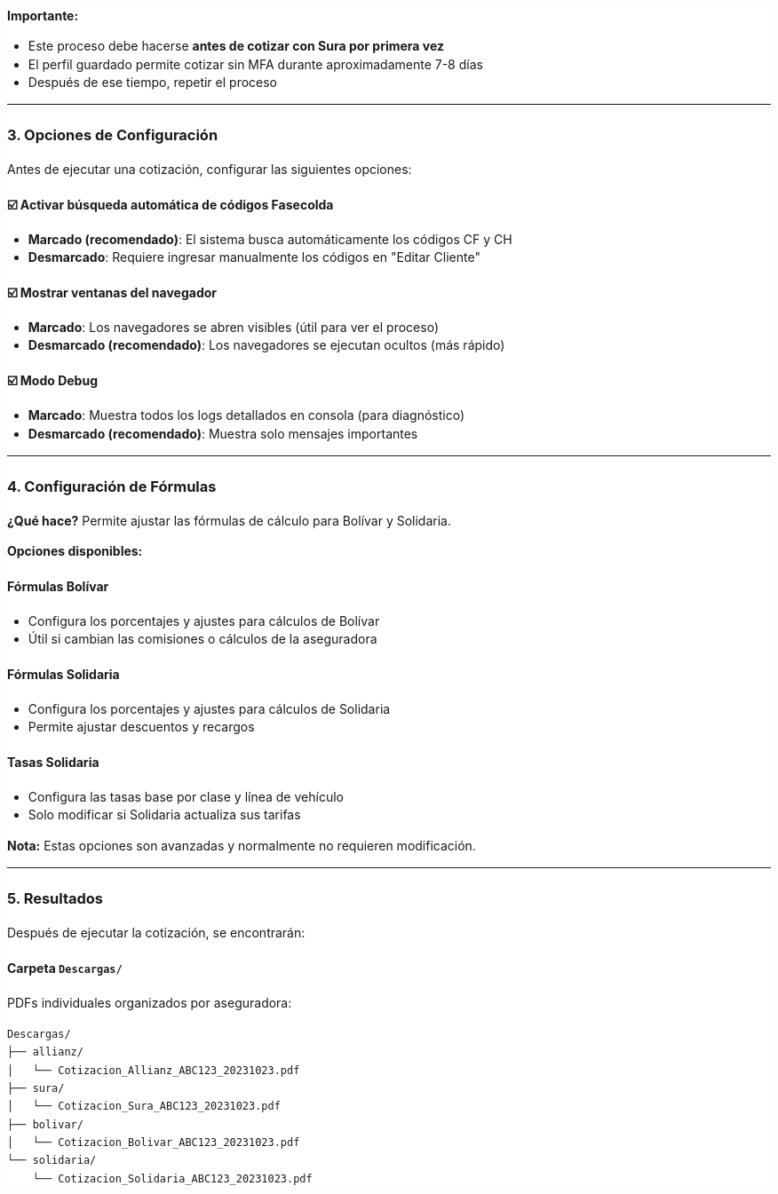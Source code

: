 **Importante:**
- Este proceso debe hacerse **antes de cotizar con Sura por primera vez**
- El perfil guardado permite cotizar sin MFA durante aproximadamente 7-8 días
- Después de ese tiempo, repetir el proceso

---

### 3. Opciones de Configuración

Antes de ejecutar una cotización, configurar las siguientes opciones:

#### ☑️ Activar búsqueda automática de códigos Fasecolda
- **Marcado (recomendado)**: El sistema busca automáticamente los códigos CF y CH
- **Desmarcado**: Requiere ingresar manualmente los códigos en "Editar Cliente"

#### ☑️ Mostrar ventanas del navegador
- **Marcado**: Los navegadores se abren visibles (útil para ver el proceso)
- **Desmarcado (recomendado)**: Los navegadores se ejecutan ocultos (más rápido)

#### ☑️ Modo Debug
- **Marcado**: Muestra todos los logs detallados en consola (para diagnóstico)
- **Desmarcado (recomendado)**: Muestra solo mensajes importantes

---

### 4. Configuración de Fórmulas

**¿Qué hace?** Permite ajustar las fórmulas de cálculo para Bolívar y Solidaria.

**Opciones disponibles:**

#### Fórmulas Bolívar
- Configura los porcentajes y ajustes para cálculos de Bolívar
- Útil si cambian las comisiones o cálculos de la aseguradora

#### Fórmulas Solidaria
- Configura los porcentajes y ajustes para cálculos de Solidaria
- Permite ajustar descuentos y recargos

#### Tasas Solidaria
- Configura las tasas base por clase y línea de vehículo
- Solo modificar si Solidaria actualiza sus tarifas

**Nota:** Estas opciones son avanzadas y normalmente no requieren modificación.

---


### 5. Resultados

Después de ejecutar la cotización, se encontrarán:

#### Carpeta `Descargas/`
PDFs individuales organizados por aseguradora:
```
Descargas/
├── allianz/
│   └── Cotizacion_Allianz_ABC123_20231023.pdf
├── sura/
│   └── Cotizacion_Sura_ABC123_20231023.pdf
├── bolivar/
│   └── Cotizacion_Bolivar_ABC123_20231023.pdf
└── solidaria/
    └── Cotizacion_Solidaria_ABC123_20231023.pdf
```
